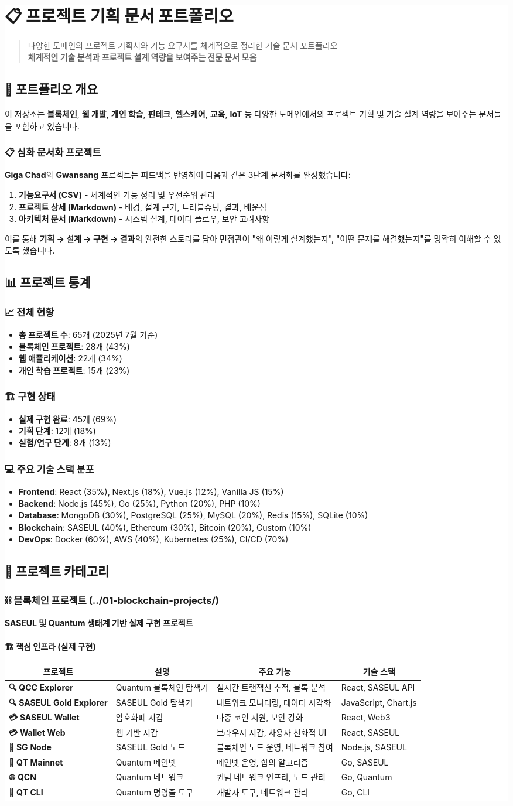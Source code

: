 # 📋 프로젝트 기획 문서 포트폴리오

> 다양한 도메인의 프로젝트 기획서와 기능 요구서를 체계적으로 정리한 기술 문서 포트폴리오  
> **체계적인 기술 분석과 프로젝트 설계 역량을 보여주는 전문 문서 모음**

## 🎯 포트폴리오 개요

이 저장소는 **블록체인**, **웹 개발**, **개인 학습**, **핀테크**, **헬스케어**, **교육**, **IoT** 등 다양한 도메인에서의 프로젝트 기획 및 기술 설계 역량을 보여주는 문서들을 포함하고 있습니다.

### 📋 심화 문서화 프로젝트
**Giga Chad**와 **Gwansang** 프로젝트는 피드백을 반영하여 다음과 같은 3단계 문서화를 완성했습니다:

1. **기능요구서 (CSV)** - 체계적인 기능 정리 및 우선순위 관리
2. **프로젝트 상세 (Markdown)** - 배경, 설계 근거, 트러블슈팅, 결과, 배운점
3. **아키텍처 문서 (Markdown)** - 시스템 설계, 데이터 플로우, 보안 고려사항

이를 통해 **기획 → 설계 → 구현 → 결과**의 완전한 스토리를 담아 면접관이 "왜 이렇게 설계했는지", "어떤 문제를 해결했는지"를 명확히 이해할 수 있도록 했습니다.

## 📊 프로젝트 통계

### 📈 전체 현황
- **총 프로젝트 수**: 65개 (2025년 7월 기준)
- **블록체인 프로젝트**: 28개 (43%)
- **웹 애플리케이션**: 22개 (34%)
- **개인 학습 프로젝트**: 15개 (23%)

### 🏗️ 구현 상태
- **실제 구현 완료**: 45개 (69%)
- **기획 단계**: 12개 (18%)
- **실험/연구 단계**: 8개 (13%)

### 💻 주요 기술 스택 분포
- **Frontend**: React (35%), Next.js (18%), Vue.js (12%), Vanilla JS (15%)
- **Backend**: Node.js (45%), Go (25%), Python (20%), PHP (10%)
- **Database**: MongoDB (30%), PostgreSQL (25%), MySQL (20%), Redis (15%), SQLite (10%)
- **Blockchain**: SASEUL (40%), Ethereum (30%), Bitcoin (20%), Custom (10%)
- **DevOps**: Docker (60%), AWS (40%), Kubernetes (25%), CI/CD (70%)

## 🚀 프로젝트 카테고리

### ⛓️ 블록체인 프로젝트 (../01-blockchain-projects/)
**SASEUL 및 Quantum 생태계 기반 실제 구현 프로젝트**

#### 🏗️ 핵심 인프라 (실제 구현)
| 프로젝트 | 설명 | 주요 기능 | 기술 스택 |
|---------|------|----------|-----------|
| **🔍 QCC Explorer** | Quantum 블록체인 탐색기 | 실시간 트랜잭션 추적, 블록 분석 | React, SASEUL API |
| **🔍 SASEUL Gold Explorer** | SASEUL Gold 탐색기 | 네트워크 모니터링, 데이터 시각화 | JavaScript, Chart.js |
| **💳 SASEUL Wallet** | 암호화폐 지갑 | 다중 코인 지원, 보안 강화 | React, Web3 |
| **💳 Wallet Web** | 웹 기반 지갑 | 브라우저 지갑, 사용자 친화적 UI | React, SASEUL |
| **🔗 SG Node** | SASEUL Gold 노드 | 블록체인 노드 운영, 네트워크 참여 | Node.js, SASEUL |
| **🔗 QT Mainnet** | Quantum 메인넷 | 메인넷 운영, 합의 알고리즘 | Go, SASEUL |
| **🌐 QCN** | Quantum 네트워크 | 퀀텀 네트워크 인프라, 노드 관리 | Go, Quantum |
| **🔧 QT CLI** | Quantum 명령줄 도구 | 개발자 도구, 네트워크 관리 | Go, CLI |
